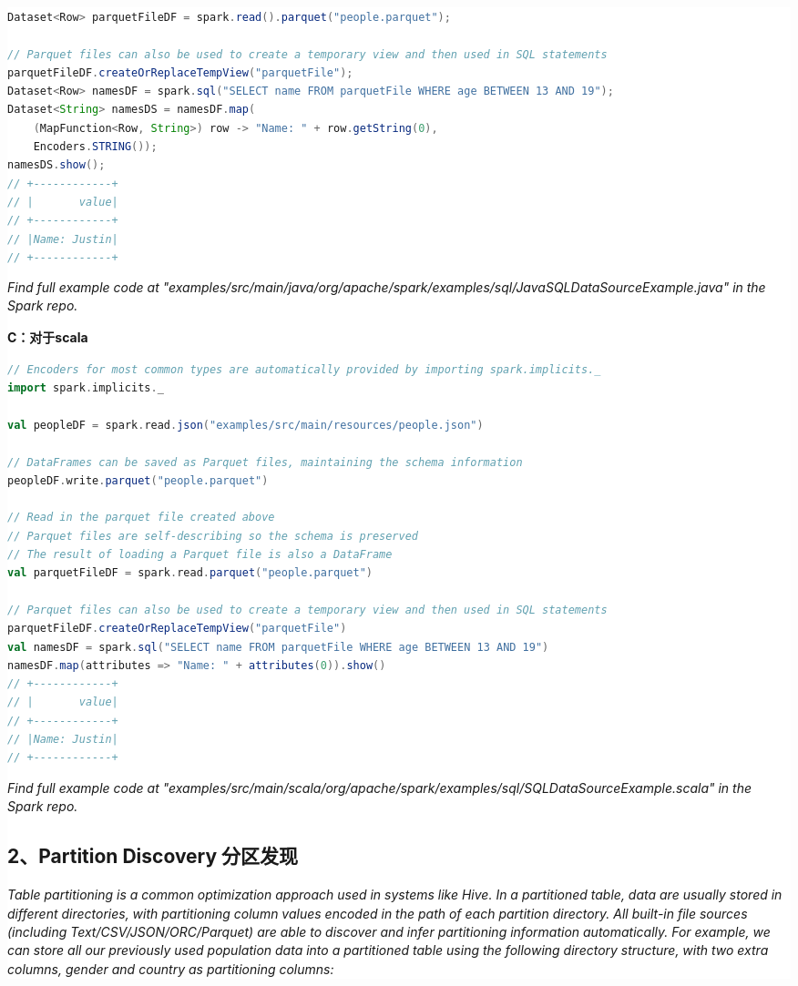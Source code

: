 ```java
Dataset<Row> parquetFileDF = spark.read().parquet("people.parquet");

// Parquet files can also be used to create a temporary view and then used in SQL statements
parquetFileDF.createOrReplaceTempView("parquetFile");
Dataset<Row> namesDF = spark.sql("SELECT name FROM parquetFile WHERE age BETWEEN 13 AND 19");
Dataset<String> namesDS = namesDF.map(
    (MapFunction<Row, String>) row -> "Name: " + row.getString(0),
    Encoders.STRING());
namesDS.show();
// +------------+
// |       value|
// +------------+
// |Name: Justin|
// +------------+
```
*Find full example code at "examples/src/main/java/org/apache/spark/examples/sql/JavaSQLDataSourceExample.java" in the Spark repo.*

**C：对于scala**

```scala
// Encoders for most common types are automatically provided by importing spark.implicits._
import spark.implicits._

val peopleDF = spark.read.json("examples/src/main/resources/people.json")

// DataFrames can be saved as Parquet files, maintaining the schema information
peopleDF.write.parquet("people.parquet")

// Read in the parquet file created above
// Parquet files are self-describing so the schema is preserved
// The result of loading a Parquet file is also a DataFrame
val parquetFileDF = spark.read.parquet("people.parquet")

// Parquet files can also be used to create a temporary view and then used in SQL statements
parquetFileDF.createOrReplaceTempView("parquetFile")
val namesDF = spark.sql("SELECT name FROM parquetFile WHERE age BETWEEN 13 AND 19")
namesDF.map(attributes => "Name: " + attributes(0)).show()
// +------------+
// |       value|
// +------------+
// |Name: Justin|
// +------------+
```
*Find full example code at "examples/src/main/scala/org/apache/spark/examples/sql/SQLDataSourceExample.scala" in the Spark repo.*

## 2、Partition Discovery  分区发现

*Table partitioning is a common optimization approach used in systems like Hive. In a partitioned table, data are usually stored in different directories, with partitioning column values encoded in the path of each partition directory. All built-in file sources (including Text/CSV/JSON/ORC/Parquet) are able to discover and infer partitioning information automatically. For example, we can store all our previously used population data into a partitioned table using the following directory structure, with two extra columns, gender and country as partitioning columns:*
